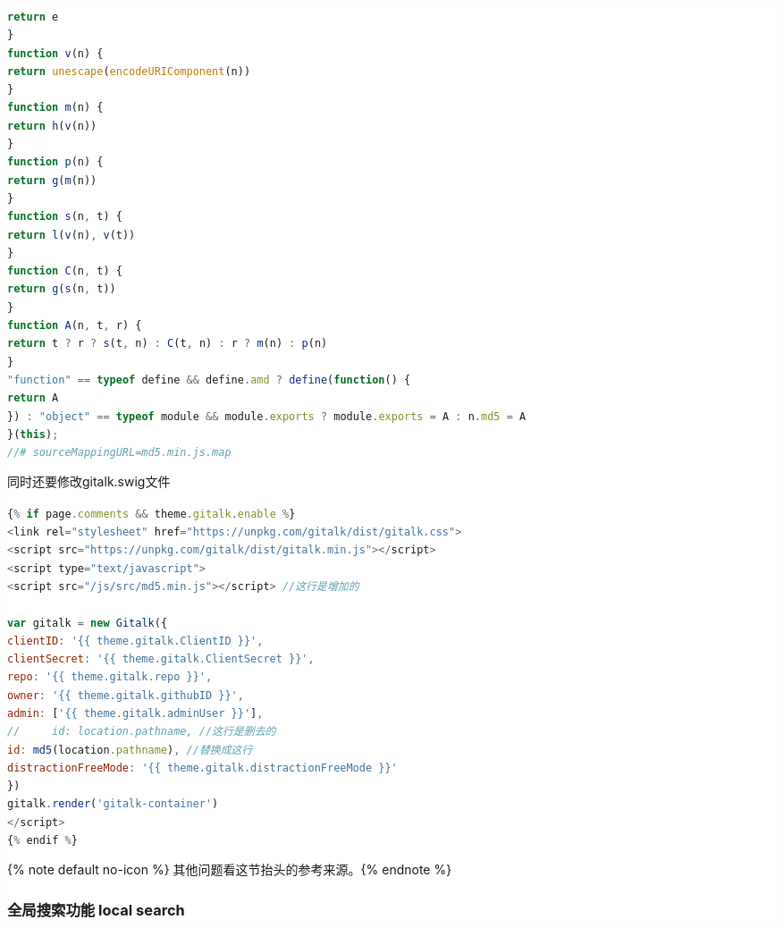 ```js
return e
}
function v(n) {
return unescape(encodeURIComponent(n))
}
function m(n) {
return h(v(n))
}
function p(n) {
return g(m(n))
}
function s(n, t) {
return l(v(n), v(t))
}
function C(n, t) {
return g(s(n, t))
}
function A(n, t, r) {
return t ? r ? s(t, n) : C(t, n) : r ? m(n) : p(n)
}
"function" == typeof define && define.amd ? define(function() {
return A
}) : "object" == typeof module && module.exports ? module.exports = A : n.md5 = A
}(this);
//# sourceMappingURL=md5.min.js.map
```
同时还要修改gitalk.swig文件
```js
{% if page.comments && theme.gitalk.enable %}
<link rel="stylesheet" href="https://unpkg.com/gitalk/dist/gitalk.css">
<script src="https://unpkg.com/gitalk/dist/gitalk.min.js"></script>
<script type="text/javascript">
<script src="/js/src/md5.min.js"></script> //这行是增加的

var gitalk = new Gitalk({
clientID: '{{ theme.gitalk.ClientID }}',
clientSecret: '{{ theme.gitalk.ClientSecret }}',
repo: '{{ theme.gitalk.repo }}',
owner: '{{ theme.gitalk.githubID }}',
admin: ['{{ theme.gitalk.adminUser }}'],
//     id: location.pathname, //这行是删去的
id: md5(location.pathname), //替换成这行
distractionFreeMode: '{{ theme.gitalk.distractionFreeMode }}'
})
gitalk.render('gitalk-container')
</script>
{% endif %}
```
{% note default no-icon %} 其他问题看这节抬头的参考来源。{% endnote %}

### 全局搜索功能 local search
